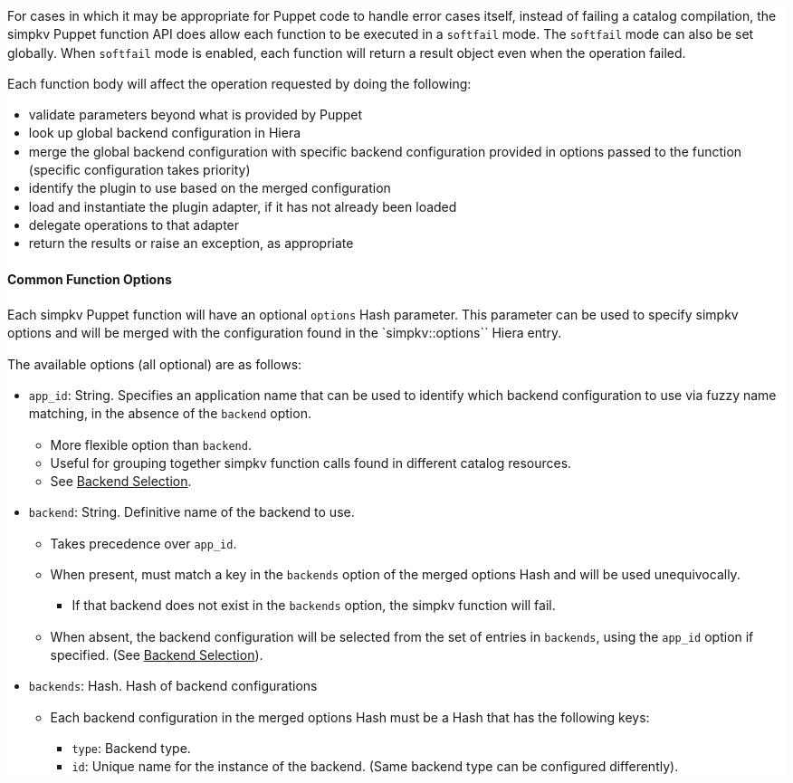 For cases in which it may be appropriate for Puppet code to handle error
cases itself, instead of failing a catalog compilation, the simpkv Puppet
function API does allow each function to be executed in a `softfail` mode.
The `softfail` mode can also be set globally.  When `softfail` mode is enabled,
each function will return a result object even when the operation failed.

Each function body will affect the operation requested by doing the following:

* validate parameters beyond what is provided by Puppet
* look up global backend configuration in Hiera
* merge the global backend configuration with specific backend configuration
  provided in options passed to the function (specific configuration takes
  priority)
* identify the plugin to use based on the merged configuration
* load and instantiate the plugin adapter, if it has not already been loaded
* delegate operations to that adapter
* return the results or raise an exception, as appropriate

#### Common Function Options

Each simpkv Puppet function will have an optional `options` Hash parameter.
This parameter can be used to specify simpkv options and will be merged with
the configuration found in the `simpkv::options`` Hiera entry.

The available options (all optional) are as follows:

* `app_id`: String. Specifies an application name that can be used to identify
  which backend configuration to use via fuzzy name matching, in the absence
  of the `backend` option.

  * More flexible option than `backend`.
  * Useful for grouping together simpkv function calls found in different
    catalog resources.
  * See [Backend Selection](#backend-selection).

* `backend`: String.  Definitive name of the backend to use.

  * Takes precedence over `app_id`.
  * When present, must match a key in the `backends` option of the
    merged options Hash and will be used unequivocally.

    * If that backend does not exist in the `backends` option, the simpkv
      function will fail.

  * When absent, the backend configuration will be selected from the set of
    entries in `backends`, using the `app_id` option if specified.
    (See [Backend Selection](#backend-selection)).

* `backends`: Hash.  Hash of backend configurations

  * Each backend configuration in the merged options Hash must be
    a Hash that has the following keys:

    * `type`:  Backend type.
    * `id`:  Unique name for the instance of the backend. (Same backend
      type can be configured differently).

